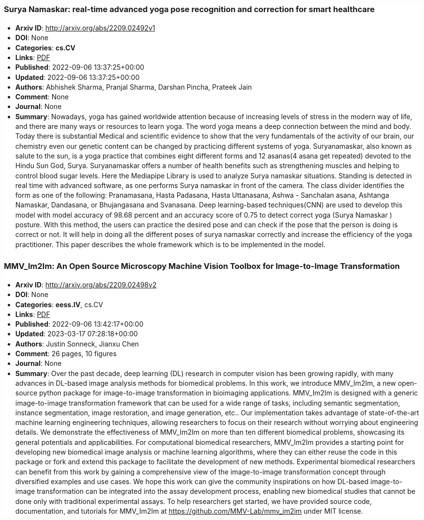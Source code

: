 

### Surya Namaskar: real-time advanced yoga pose recognition and correction for smart healthcare
- **Arxiv ID**: http://arxiv.org/abs/2209.02492v1
- **DOI**: None
- **Categories**: **cs.CV**
- **Links**: [PDF](http://arxiv.org/pdf/2209.02492v1)
- **Published**: 2022-09-06 13:37:25+00:00
- **Updated**: 2022-09-06 13:37:25+00:00
- **Authors**: Abhishek Sharma, Pranjal Sharma, Darshan Pincha, Prateek Jain
- **Comment**: None
- **Journal**: None
- **Summary**: Nowadays, yoga has gained worldwide attention because of increasing levels of stress in the modern way of life, and there are many ways or resources to learn yoga. The word yoga means a deep connection between the mind and body. Today there is substantial Medical and scientific evidence to show that the very fundamentals of the activity of our brain, our chemistry even our genetic content can be changed by practicing different systems of yoga. Suryanamaskar, also known as salute to the sun, is a yoga practice that combines eight different forms and 12 asanas(4 asana get repeated) devoted to the Hindu Sun God, Surya. Suryanamaskar offers a number of health benefits such as strengthening muscles and helping to control blood sugar levels. Here the Mediapipe Library is used to analyze Surya namaskar situations. Standing is detected in real time with advanced software, as one performs Surya namaskar in front of the camera. The class divider identifies the form as one of the following: Pranamasana, Hasta Padasana, Hasta Uttanasana, Ashwa - Sanchalan asana, Ashtanga Namaskar, Dandasana, or Bhujangasana and Svanasana. Deep learning-based techniques(CNN) are used to develop this model with model accuracy of 98.68 percent and an accuracy score of 0.75 to detect correct yoga (Surya Namaskar ) posture. With this method, the users can practice the desired pose and can check if the pose that the person is doing is correct or not. It will help in doing all the different poses of surya namaskar correctly and increase the efficiency of the yoga practitioner. This paper describes the whole framework which is to be implemented in the model.



### MMV_Im2Im: An Open Source Microscopy Machine Vision Toolbox for Image-to-Image Transformation
- **Arxiv ID**: http://arxiv.org/abs/2209.02498v2
- **DOI**: None
- **Categories**: **eess.IV**, cs.CV
- **Links**: [PDF](http://arxiv.org/pdf/2209.02498v2)
- **Published**: 2022-09-06 13:42:17+00:00
- **Updated**: 2023-03-17 07:28:18+00:00
- **Authors**: Justin Sonneck, Jianxu Chen
- **Comment**: 26 pages, 10 figures
- **Journal**: None
- **Summary**: Over the past decade, deep learning (DL) research in computer vision has been growing rapidly, with many advances in DL-based image analysis methods for biomedical problems. In this work, we introduce MMV_Im2Im, a new open-source python package for image-to-image transformation in bioimaging applications. MMV_Im2Im is designed with a generic image-to-image transformation framework that can be used for a wide range of tasks, including semantic segmentation, instance segmentation, image restoration, and image generation, etc.. Our implementation takes advantage of state-of-the-art machine learning engineering techniques, allowing researchers to focus on their research without worrying about engineering details. We demonstrate the effectiveness of MMV_Im2Im on more than ten different biomedical problems, showcasing its general potentials and applicabilities. For computational biomedical researchers, MMV_Im2Im provides a starting point for developing new biomedical image analysis or machine learning algorithms, where they can either reuse the code in this package or fork and extend this package to facilitate the development of new methods. Experimental biomedical researchers can benefit from this work by gaining a comprehensive view of the image-to-image transformation concept through diversified examples and use cases. We hope this work can give the community inspirations on how DL-based image-to-image transformation can be integrated into the assay development process, enabling new biomedical studies that cannot be done only with traditional experimental assays. To help researchers get started, we have provided source code, documentation, and tutorials for MMV_Im2Im at https://github.com/MMV-Lab/mmv_im2im under MIT license.
